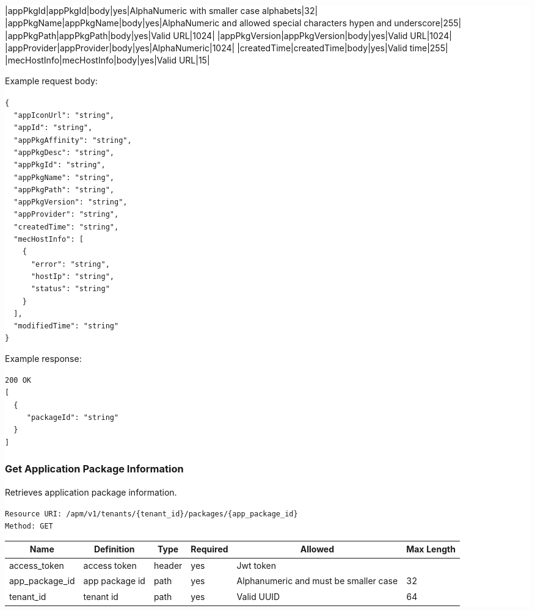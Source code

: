 |appPkgId|appPkgId|body|yes|AlphaNumeric with smaller case alphabets|32|
|appPkgName|appPkgName|body|yes|AlphaNumeric and allowed special characters hypen and underscore|255|
|appPkgPath|appPkgPath|body|yes|Valid URL|1024|
|appPkgVersion|appPkgVersion|body|yes|Valid URL|1024|
|appProvider|appProvider|body|yes|AlphaNumeric|1024|
|createdTime|createdTime|body|yes|Valid time|255|
|mecHostInfo|mecHostInfo|body|yes|Valid URL|15|

Example request body:
```
{
  "appIconUrl": "string",
  "appId": "string",
  "appPkgAffinity": "string",
  "appPkgDesc": "string",
  "appPkgId": "string",
  "appPkgName": "string",
  "appPkgPath": "string",
  "appPkgVersion": "string",
  "appProvider": "string",
  "createdTime": "string",
  "mecHostInfo": [
    {
      "error": "string",
      "hostIp": "string",
      "status": "string"
    }
  ],
  "modifiedTime": "string"
}
```
Example response:
```
200 OK
[
  {
     "packageId": "string"
  }
]
```

### Get Application Package Information
Retrieves application package information.
```
Resource URI: /apm/v1/tenants/{tenant_id}/packages/{app_package_id}
Method: GET
```
|Name|Definition|Type|Required|Allowed|Max Length|
|---|---|---|---|---|---|
|access_token |access token|header |yes|Jwt token|
|app_package_id|app package id|path|yes|Alphanumeric and must be smaller case|32|
|tenant_id|tenant id|path|yes|Valid UUID|64|
